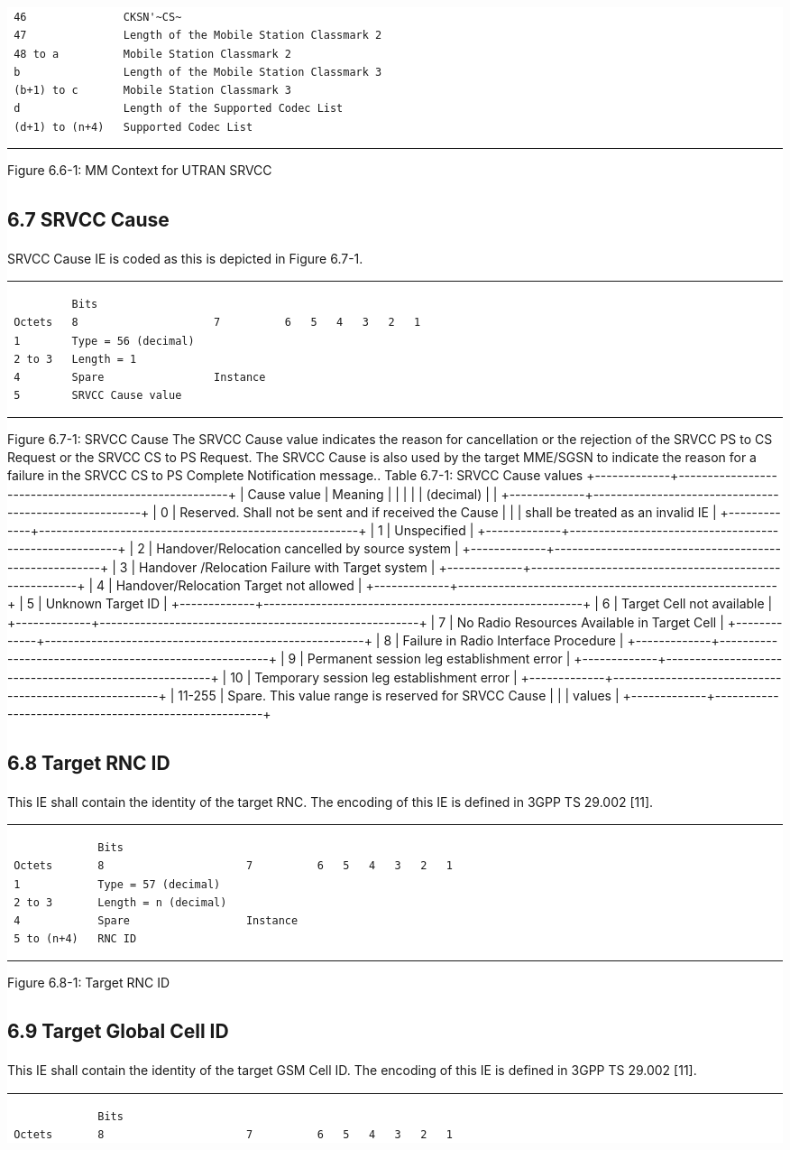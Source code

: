      46               CKSN'~CS~                                                                     
     47               Length of the Mobile Station Classmark 2                                      
     48 to a          Mobile Station Classmark 2                                                    
     b                Length of the Mobile Station Classmark 3                                      
     (b+1) to c       Mobile Station Classmark 3                                                    
     d                Length of the Supported Codec List                                            
     (d+1) to (n+4)   Supported Codec List
* * *
Figure 6.6-1: MM Context for UTRAN SRVCC
## 6.7 SRVCC Cause
SRVCC Cause IE is coded as this is depicted in Figure 6.7-1.
* * *
              Bits                                                     
     Octets   8                     7          6   5   4   3   2   1   
     1        Type = 56 (decimal)                                      
     2 to 3   Length = 1                                               
     4        Spare                 Instance                           
     5        SRVCC Cause value
* * *
Figure 6.7-1: SRVCC Cause
The SRVCC Cause value indicates the reason for cancellation or the rejection
of the SRVCC PS to CS Request or the SRVCC CS to PS Request. The SRVCC Cause
is also used by the target MME/SGSN to indicate the reason for a failure in
the SRVCC CS to PS Complete Notification message..
Table 6.7-1: SRVCC Cause values
+-------------+-------------------------------------------------------+ | Cause value | Meaning | | | | | (decimal) | | +-------------+-------------------------------------------------------+ | 0 | Reserved. Shall not be sent and if received the Cause | | | shall be treated as an invalid IE | +-------------+-------------------------------------------------------+ | 1 | Unspecified | +-------------+-------------------------------------------------------+ | 2 | Handover/Relocation cancelled by source system | +-------------+-------------------------------------------------------+ | 3 | Handover /Relocation Failure with Target system | +-------------+-------------------------------------------------------+ | 4 | Handover/Relocation Target not allowed | +-------------+-------------------------------------------------------+ | 5 | Unknown Target ID | +-------------+-------------------------------------------------------+ | 6 | Target Cell not available | +-------------+-------------------------------------------------------+ | 7 | No Radio Resources Available in Target Cell | +-------------+-------------------------------------------------------+ | 8 | Failure in Radio Interface Procedure | +-------------+-------------------------------------------------------+ | 9 | Permanent session leg establishment error | +-------------+-------------------------------------------------------+ | 10 | Temporary session leg establishment error | +-------------+-------------------------------------------------------+ | 11-255 | Spare. This value range is reserved for SRVCC Cause | | | values | +-------------+-------------------------------------------------------+
## 6.8 Target RNC ID
This IE shall contain the identity of the target RNC. The encoding of this IE
is defined in 3GPP TS 29.002 [11].
* * *
                  Bits                                                      
     Octets       8                      7          6   5   4   3   2   1   
     1            Type = 57 (decimal)                                       
     2 to 3       Length = n (decimal)                                      
     4            Spare                  Instance                           
     5 to (n+4)   RNC ID
* * *
Figure 6.8-1: Target RNC ID
## 6.9 Target Global Cell ID
This IE shall contain the identity of the target GSM Cell ID. The encoding of
this IE is defined in 3GPP TS 29.002 [11].
* * *
                  Bits                                                      
     Octets       8                      7          6   5   4   3   2   1   